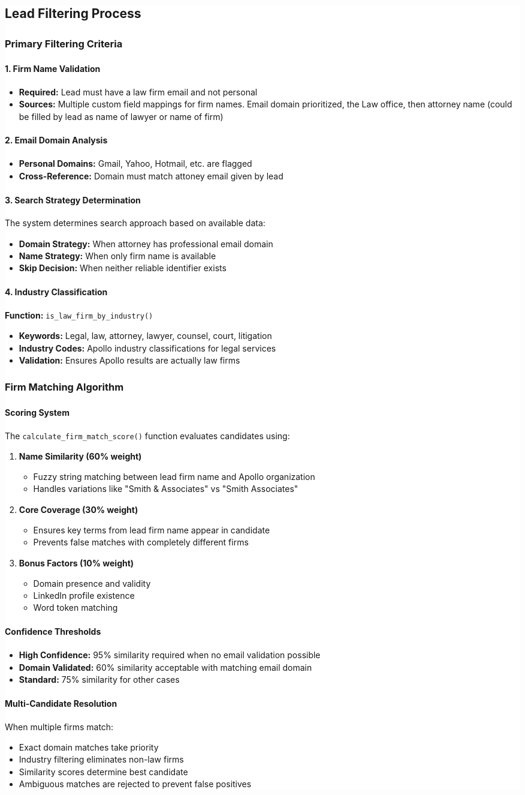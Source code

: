## Lead Filtering Process

### Primary Filtering Criteria

#### 1. Firm Name Validation
- **Required:** Lead must have a law firm email and not personal
- **Sources:** Multiple custom field mappings for firm names. Email domain prioritized, the Law office, then attorney name (could be filled by lead as name of lawyer or name of firm)


#### 2. Email Domain Analysis
- **Personal Domains:** Gmail, Yahoo, Hotmail, etc. are flagged
- **Cross-Reference:** Domain must match attoney email given by lead

#### 3. Search Strategy Determination
The system determines search approach based on available data:
- **Domain Strategy:** When attorney has professional email domain
- **Name Strategy:** When only firm name is available
- **Skip Decision:** When neither reliable identifier exists

#### 4. Industry Classification
**Function:** `is_law_firm_by_industry()`
- **Keywords:** Legal, law, attorney, lawyer, counsel, court, litigation
- **Industry Codes:** Apollo industry classifications for legal services
- **Validation:** Ensures Apollo results are actually law firms

### Firm Matching Algorithm

#### Scoring System
The `calculate_firm_match_score()` function evaluates candidates using:

1. **Name Similarity (60% weight)**
   - Fuzzy string matching between lead firm name and Apollo organization
   - Handles variations like "Smith & Associates" vs "Smith Associates"

2. **Core Coverage (30% weight)**
   - Ensures key terms from lead firm name appear in candidate
   - Prevents false matches with completely different firms

3. **Bonus Factors (10% weight)**
   - Domain presence and validity
   - LinkedIn profile existence
   - Word token matching

#### Confidence Thresholds
- **High Confidence:** 95% similarity required when no email validation possible
- **Domain Validated:** 60% similarity acceptable with matching email domain
- **Standard:** 75% similarity for other cases

#### Multi-Candidate Resolution
When multiple firms match:
- Exact domain matches take priority
- Industry filtering eliminates non-law firms
- Similarity scores determine best candidate
- Ambiguous matches are rejected to prevent false positives
